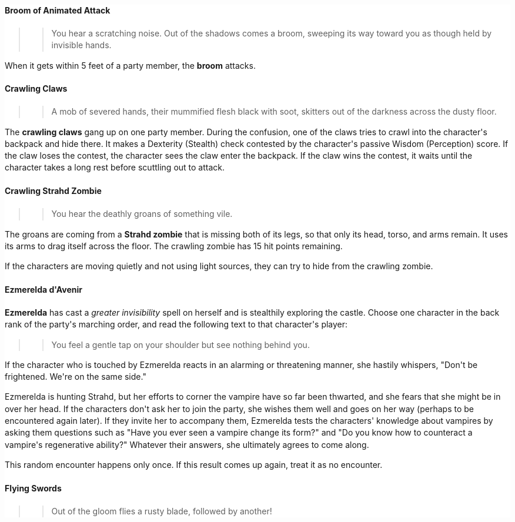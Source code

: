#### Broom of Animated Attack

>>You hear a scratching noise. Out of the shadows comes a broom, sweeping its way toward you as though held by invisible hands.
>>

When it gets within 5 feet of a party member, the **broom** attacks.

#### Crawling Claws

>>A mob of severed hands, their mummified flesh black with soot, skitters out of the darkness across the dusty floor.
>>

The **crawling claws** gang up on one party member. During the confusion, one of the claws tries to crawl into the character's backpack and hide there. It makes a Dexterity (Stealth) check contested by the character's passive Wisdom (Perception) score. If the claw loses the contest, the character sees the claw enter the backpack. If the claw wins the contest, it waits until the character takes a long rest before scuttling out to attack.

#### Crawling Strahd Zombie

>>You hear the deathly groans of something vile.
>>

The groans are coming from a **Strahd zombie** that is missing both of its legs, so that only its head, torso, and arms remain. It uses its arms to drag itself across the floor. The crawling zombie has 15 hit points remaining.

If the characters are moving quietly and not using light sources, they can try to hide from the crawling zombie.

#### Ezmerelda d'Avenir

**Ezmerelda** has cast a *greater invisibility* spell on herself and is stealthily exploring the castle. Choose one character in the back rank of the party's marching order, and read the following text to that character's player:

>>You feel a gentle tap on your shoulder but see nothing behind you.
>>

If the character who is touched by Ezmerelda reacts in an alarming or threatening manner, she hastily whispers, "Don't be frightened. We're on the same side."

Ezmerelda is hunting Strahd, but her efforts to corner the vampire have so far been thwarted, and she fears that she might be in over her head. If the characters don't ask her to join the party, she wishes them well and goes on her way (perhaps to be encountered again later). If they invite her to accompany them, Ezmerelda tests the characters' knowledge about vampires by asking them questions such as "Have you ever seen a vampire change its form?" and "Do you know how to counteract a vampire's regenerative ability?" Whatever their answers, she ultimately agrees to come along.

This random encounter happens only once. If this result comes up again, treat it as no encounter.

#### Flying Swords

>>Out of the gloom flies a rusty blade, followed by another!
>>
